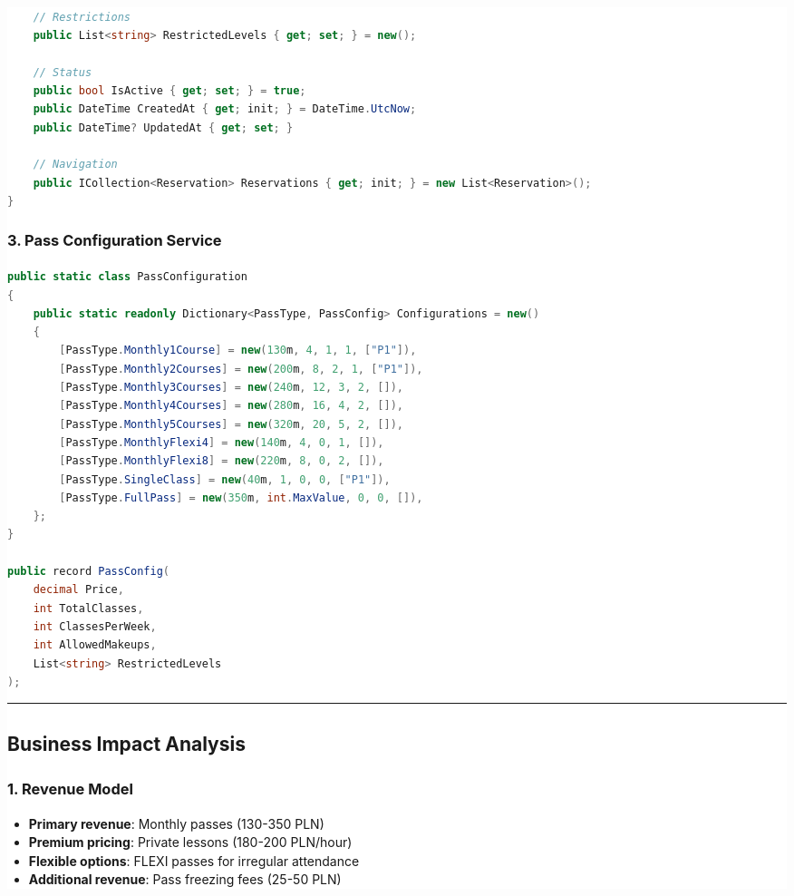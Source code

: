 ```csharp
    // Restrictions
    public List<string> RestrictedLevels { get; set; } = new();
    
    // Status
    public bool IsActive { get; set; } = true;
    public DateTime CreatedAt { get; init; } = DateTime.UtcNow;
    public DateTime? UpdatedAt { get; set; }
    
    // Navigation
    public ICollection<Reservation> Reservations { get; init; } = new List<Reservation>();
}
```

### 3. **Pass Configuration Service**
```csharp
public static class PassConfiguration
{
    public static readonly Dictionary<PassType, PassConfig> Configurations = new()
    {
        [PassType.Monthly1Course] = new(130m, 4, 1, 1, ["P1"]),
        [PassType.Monthly2Courses] = new(200m, 8, 2, 1, ["P1"]),
        [PassType.Monthly3Courses] = new(240m, 12, 3, 2, []),
        [PassType.Monthly4Courses] = new(280m, 16, 4, 2, []),
        [PassType.Monthly5Courses] = new(320m, 20, 5, 2, []),
        [PassType.MonthlyFlexi4] = new(140m, 4, 0, 1, []),
        [PassType.MonthlyFlexi8] = new(220m, 8, 0, 2, []),
        [PassType.SingleClass] = new(40m, 1, 0, 0, ["P1"]),
        [PassType.FullPass] = new(350m, int.MaxValue, 0, 0, []),
    };
}

public record PassConfig(
    decimal Price,
    int TotalClasses,
    int ClassesPerWeek,
    int AllowedMakeups,
    List<string> RestrictedLevels
);
```

---

## Business Impact Analysis

### 1. **Revenue Model**
- **Primary revenue**: Monthly passes (130-350 PLN)
- **Premium pricing**: Private lessons (180-200 PLN/hour)
- **Flexible options**: FLEXI passes for irregular attendance
- **Additional revenue**: Pass freezing fees (25-50 PLN)
